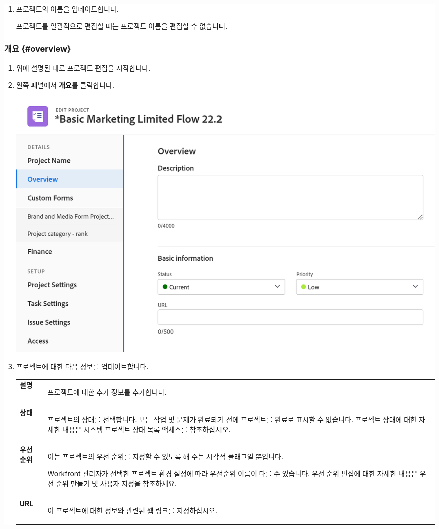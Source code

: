 1. 프로젝트의 이름을 업데이트합니다.

   프로젝트를 일괄적으로 편집할 때는 프로젝트 이름을 편집할 수 없습니다.

### 개요 {#overview}

1. 위에 설명된 대로 프로젝트 편집을 시작합니다.
1. 왼쪽 패널에서 **개요**&#x200B;를 클릭합니다.

   ![프로젝트 편집 상자의 개요 영역](assets/nwe-overview-in-edit-project-box-350x172.png)

1. 프로젝트에 대한 다음 정보를 업데이트합니다.

   <table style="table-layout:auto"> 
      <col> 
      <col> 
      <tbody> 
      <tr> 
         <td role="rowheader"><strong>설명</strong> </td> 
         <td> <p>프로젝트에 대한 추가 정보를 추가합니다.</p> </td> 
      </tr> 
      <tr> 
         <td role="rowheader"><strong>상태</strong> </td> 
         <td> <p>프로젝트의 상태를 선택합니다. 모든 작업 및 문제가 완료되기 전에 프로젝트를 완료로 표시할 수 없습니다. 프로젝트 상태에 대한 자세한 내용은 <a href="../../../administration-and-setup/customize-workfront/creating-custom-status-and-priority-labels/project-statuses.md" class="MCXref xref">시스템 프로젝트 상태 목록 액세스</a>를 참조하십시오.</p> </td> 
      </tr> 
      <tr> 
         <td role="rowheader"><strong>우선 순위</strong> </td> 
         <td> <p> <p>이는 프로젝트의 우선 순위를 지정할 수 있도록 해 주는 시각적 플래그일 뿐입니다.</p> <p>Workfront 관리자가 선택한 프로젝트 환경 설정에 따라 우선순위 이름이 다를 수 있습니다. 우선 순위 편집에 대한 자세한 내용은 <a href="../../../administration-and-setup/customize-workfront/creating-custom-status-and-priority-labels/create-customize-priorities.md" class="MCXref xref">우선 순위 만들기 및 사용자 지정</a>을 참조하세요.</p> </p> </td> 
      </tr> 
      <tr> 
         <td role="rowheader"><strong>URL</strong> </td> 
         <td> <p>이 프로젝트에 대한 정보와 관련된 웹 링크를 지정하십시오.</p> </td> 
      </tr> 
      <tr> 